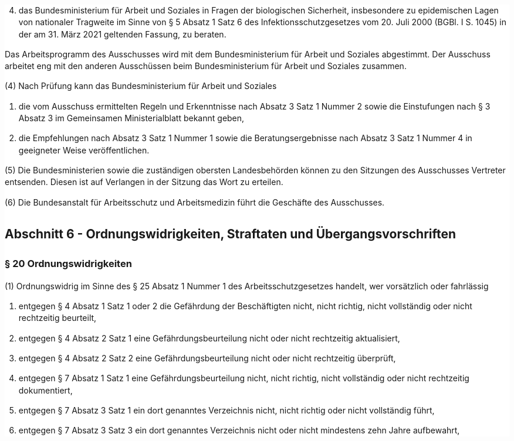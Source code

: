 
4.  das Bundesministerium für Arbeit und Soziales in Fragen der biologischen Sicherheit, insbesondere zu epidemischen Lagen von nationaler Tragweite im Sinne von § 5 Absatz 1 Satz 6 des Infektionsschutzgesetzes vom 20. Juli 2000 (BGBl. I S. 1045) in der am 31. März 2021 geltenden Fassung, zu beraten.



Das Arbeitsprogramm des Ausschusses wird mit dem Bundesministerium für Arbeit und Soziales abgestimmt. Der Ausschuss arbeitet eng mit den anderen Ausschüssen beim Bundesministerium für Arbeit und Soziales zusammen.

(4) Nach Prüfung kann das Bundesministerium für Arbeit und Soziales

1.  die vom Ausschuss ermittelten Regeln und Erkenntnisse nach Absatz 3 Satz 1 Nummer 2 sowie die Einstufungen nach § 3 Absatz 3 im Gemeinsamen Ministerialblatt bekannt geben,


2.  die Empfehlungen nach Absatz 3 Satz 1 Nummer 1 sowie die Beratungsergebnisse nach Absatz 3 Satz 1 Nummer 4 in geeigneter Weise veröffentlichen.




(5) Die Bundesministerien sowie die zuständigen obersten Landesbehörden können zu den Sitzungen des Ausschusses Vertreter entsenden. Diesen ist auf Verlangen in der Sitzung das Wort zu erteilen.

(6) Die Bundesanstalt für Arbeitsschutz und Arbeitsmedizin führt die Geschäfte des Ausschusses.


## Abschnitt 6 - Ordnungswidrigkeiten, Straftaten und Übergangsvorschriften


### § 20 Ordnungswidrigkeiten

(1) Ordnungswidrig im Sinne des § 25 Absatz 1 Nummer 1 des Arbeitsschutzgesetzes handelt, wer vorsätzlich oder fahrlässig

1.  entgegen § 4 Absatz 1 Satz 1 oder 2 die Gefährdung der Beschäftigten nicht, nicht richtig, nicht vollständig oder nicht rechtzeitig beurteilt,


2.  entgegen § 4 Absatz 2 Satz 1 eine Gefährdungsbeurteilung nicht oder nicht rechtzeitig aktualisiert,


3.  entgegen § 4 Absatz 2 Satz 2 eine Gefährdungsbeurteilung nicht oder nicht rechtzeitig überprüft,


4.  entgegen § 7 Absatz 1 Satz 1 eine Gefährdungsbeurteilung nicht, nicht richtig, nicht vollständig oder nicht rechtzeitig dokumentiert,


5.  entgegen § 7 Absatz 3 Satz 1 ein dort genanntes Verzeichnis nicht, nicht richtig oder nicht vollständig führt,


6.  entgegen § 7 Absatz 3 Satz 3 ein dort genanntes Verzeichnis nicht oder nicht mindestens zehn Jahre aufbewahrt,

